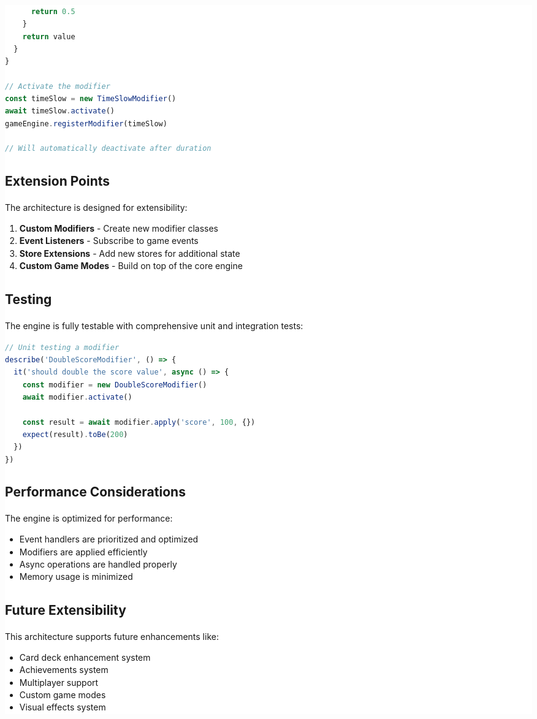 ```javascript
      return 0.5
    }
    return value
  }
}

// Activate the modifier
const timeSlow = new TimeSlowModifier()
await timeSlow.activate()
gameEngine.registerModifier(timeSlow)

// Will automatically deactivate after duration
```

## Extension Points

The architecture is designed for extensibility:

1. **Custom Modifiers** - Create new modifier classes
2. **Event Listeners** - Subscribe to game events
3. **Store Extensions** - Add new stores for additional state
4. **Custom Game Modes** - Build on top of the core engine

## Testing

The engine is fully testable with comprehensive unit and integration tests:

```javascript
// Unit testing a modifier
describe('DoubleScoreModifier', () => {
  it('should double the score value', async () => {
    const modifier = new DoubleScoreModifier()
    await modifier.activate()

    const result = await modifier.apply('score', 100, {})
    expect(result).toBe(200)
  })
})
```

## Performance Considerations

The engine is optimized for performance:

- Event handlers are prioritized and optimized
- Modifiers are applied efficiently
- Async operations are handled properly
- Memory usage is minimized

## Future Extensibility

This architecture supports future enhancements like:

- Card deck enhancement system
- Achievements system
- Multiplayer support
- Custom game modes
- Visual effects system
